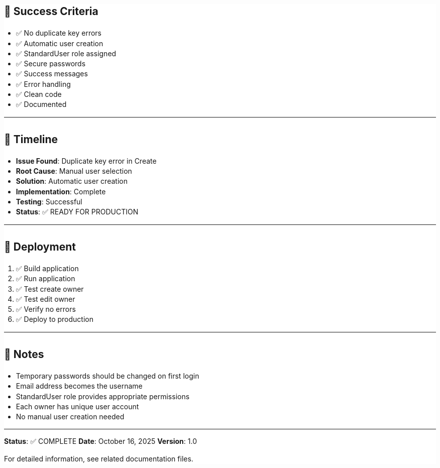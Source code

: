 
## 🎯 Success Criteria

- ✅ No duplicate key errors
- ✅ Automatic user creation
- ✅ StandardUser role assigned
- ✅ Secure passwords
- ✅ Success messages
- ✅ Error handling
- ✅ Clean code
- ✅ Documented

---

## 📅 Timeline

- **Issue Found**: Duplicate key error in Create
- **Root Cause**: Manual user selection
- **Solution**: Automatic user creation
- **Implementation**: Complete
- **Testing**: Successful
- **Status**: ✅ READY FOR PRODUCTION

---

## 🚀 Deployment

1. ✅ Build application
2. ✅ Run application
3. ✅ Test create owner
4. ✅ Test edit owner
5. ✅ Verify no errors
6. ✅ Deploy to production

---

## 📝 Notes

- Temporary passwords should be changed on first login
- Email address becomes the username
- StandardUser role provides appropriate permissions
- Each owner has unique user account
- No manual user creation needed

---

**Status**: ✅ COMPLETE
**Date**: October 16, 2025
**Version**: 1.0

For detailed information, see related documentation files.

